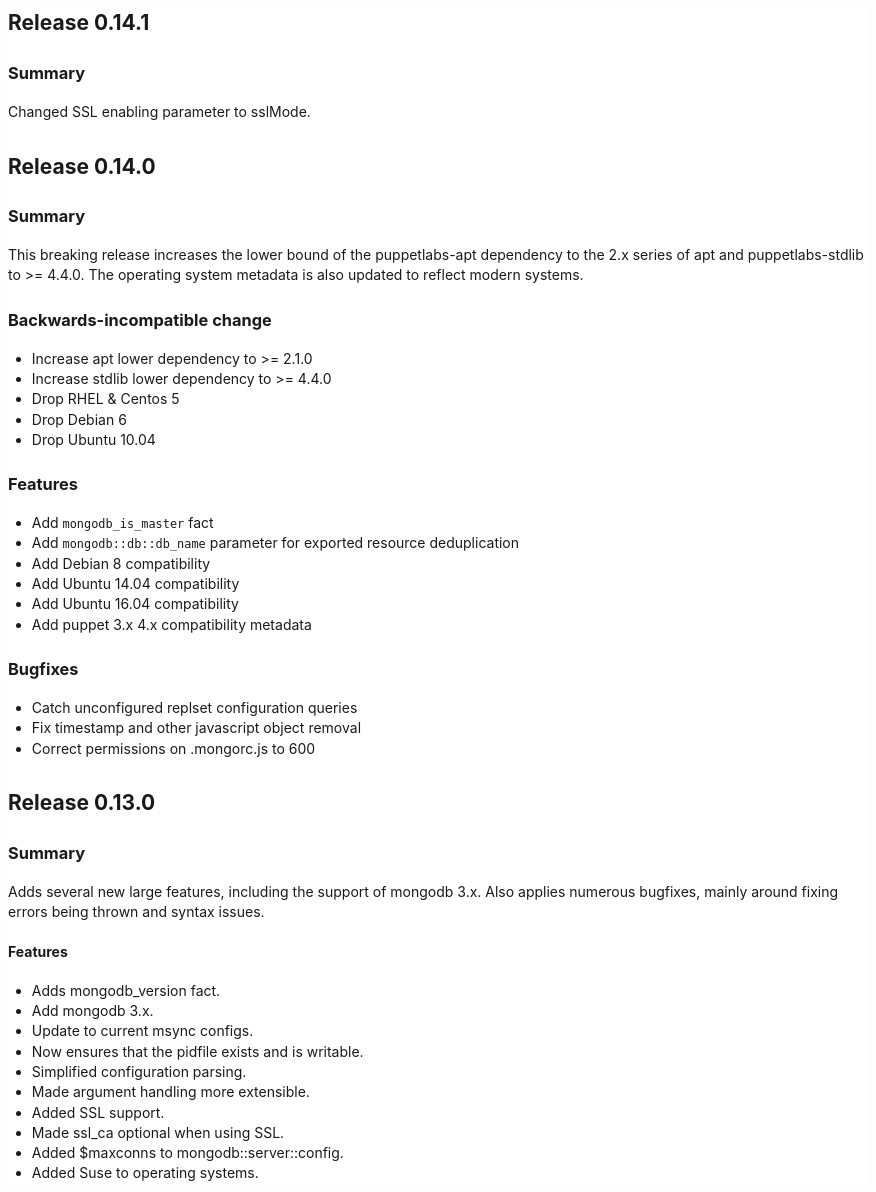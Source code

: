 ## Release 0.14.1
### Summary
Changed SSL enabling parameter to sslMode.

## Release 0.14.0
### Summary
This breaking release increases the lower bound of the puppetlabs-apt dependency to the 2.x series of apt and puppetlabs-stdlib to >= 4.4.0. The operating system metadata is also updated to reflect modern systems.

### Backwards-incompatible change
- Increase apt lower dependency to >= 2.1.0
- Increase stdlib lower dependency to >= 4.4.0
- Drop RHEL & Centos 5
- Drop Debian 6
- Drop Ubuntu 10.04

### Features
- Add `mongodb_is_master` fact
- Add `mongodb::db::db_name` parameter for exported resource deduplication
- Add Debian 8 compatibility
- Add Ubuntu 14.04 compatibility
- Add Ubuntu 16.04 compatibility
- Add puppet 3.x 4.x compatibility metadata

### Bugfixes
- Catch unconfigured replset configuration queries
- Fix timestamp and other javascript object removal
- Correct permissions on .mongorc.js to 600

## Release 0.13.0
### Summary
Adds several new large features, including the support of mongodb 3.x. Also applies numerous bugfixes, mainly around fixing errors being thrown and syntax issues.

#### Features
- Adds mongodb_version fact.
- Add mongodb 3.x.
- Update to current msync configs.
- Now ensures that the pidfile exists and is writable.
- Simplified configuration parsing.
- Made argument handling more extensible.
- Added SSL support.
- Made ssl_ca optional when using SSL.
- Added $maxconns to mongodb::server::config.
- Added Suse to operating systems.
